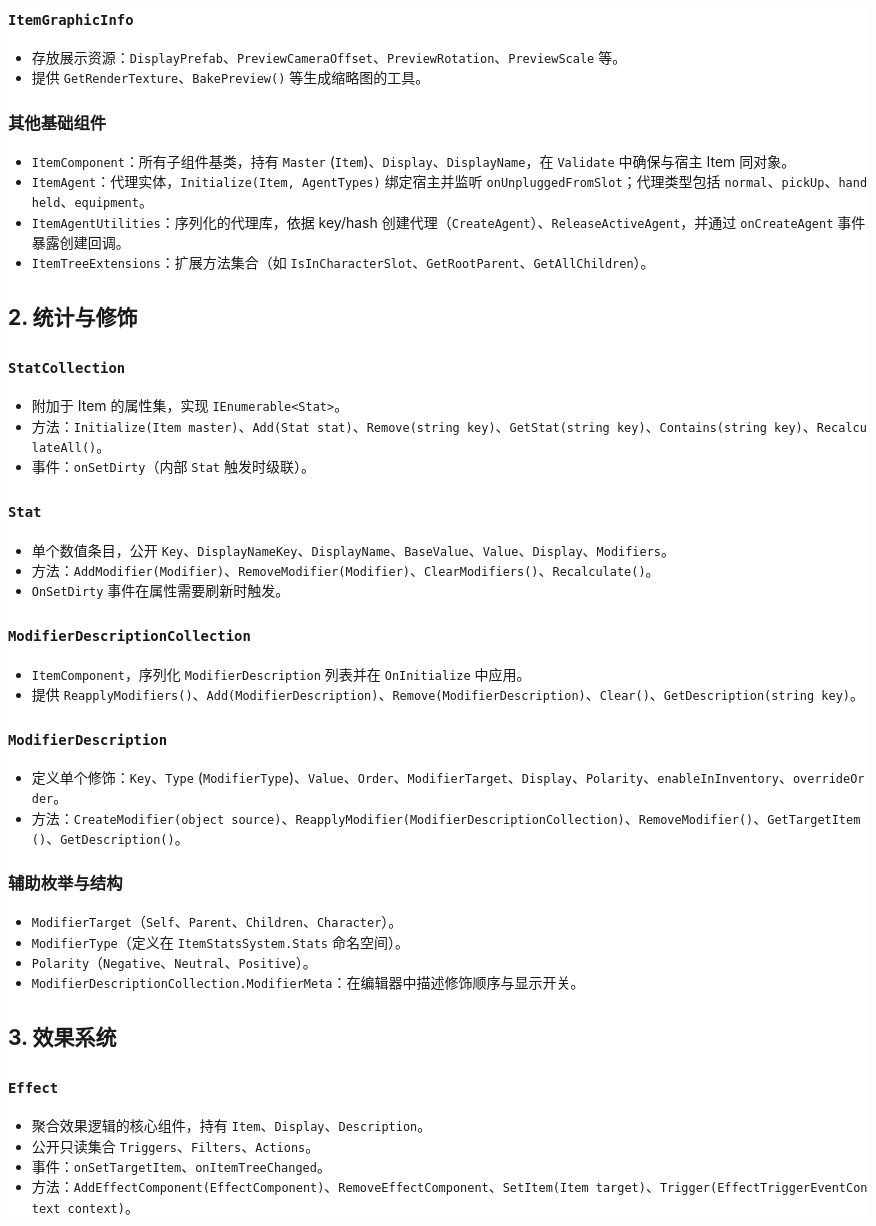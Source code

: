### `ItemGraphicInfo`
- 存放展示资源：`DisplayPrefab`、`PreviewCameraOffset`、`PreviewRotation`、`PreviewScale` 等。
- 提供 `GetRenderTexture`、`BakePreview()` 等生成缩略图的工具。

### 其他基础组件
- `ItemComponent`：所有子组件基类，持有 `Master` (`Item`)、`Display`、`DisplayName`，在 `Validate` 中确保与宿主 Item 同对象。
- `ItemAgent`：代理实体，`Initialize(Item, AgentTypes)` 绑定宿主并监听 `onUnpluggedFromSlot`；代理类型包括 `normal`、`pickUp`、`handheld`、`equipment`。
- `ItemAgentUtilities`：序列化的代理库，依据 key/hash 创建代理（`CreateAgent`）、`ReleaseActiveAgent`，并通过 `onCreateAgent` 事件暴露创建回调。
- `ItemTreeExtensions`：扩展方法集合（如 `IsInCharacterSlot`、`GetRootParent`、`GetAllChildren`）。

## 2. 统计与修饰

### `StatCollection`
- 附加于 Item 的属性集，实现 `IEnumerable<Stat>`。
- 方法：`Initialize(Item master)`、`Add(Stat stat)`、`Remove(string key)`、`GetStat(string key)`、`Contains(string key)`、`RecalculateAll()`。
- 事件：`onSetDirty`（内部 `Stat` 触发时级联）。

### `Stat`
- 单个数值条目，公开 `Key`、`DisplayNameKey`、`DisplayName`、`BaseValue`、`Value`、`Display`、`Modifiers`。
- 方法：`AddModifier(Modifier)`、`RemoveModifier(Modifier)`、`ClearModifiers()`、`Recalculate()`。
- `OnSetDirty` 事件在属性需要刷新时触发。

### `ModifierDescriptionCollection`
- `ItemComponent`，序列化 `ModifierDescription` 列表并在 `OnInitialize` 中应用。
- 提供 `ReapplyModifiers()`、`Add(ModifierDescription)`、`Remove(ModifierDescription)`、`Clear()`、`GetDescription(string key)`。

### `ModifierDescription`
- 定义单个修饰：`Key`、`Type` (`ModifierType`)、`Value`、`Order`、`ModifierTarget`、`Display`、`Polarity`、`enableInInventory`、`overrideOrder`。
- 方法：`CreateModifier(object source)`、`ReapplyModifier(ModifierDescriptionCollection)`、`RemoveModifier()`、`GetTargetItem()`、`GetDescription()`。

### 辅助枚举与结构
- `ModifierTarget`（`Self`、`Parent`、`Children`、`Character`）。
- `ModifierType`（定义在 `ItemStatsSystem.Stats` 命名空间）。
- `Polarity`（`Negative`、`Neutral`、`Positive`）。
- `ModifierDescriptionCollection.ModifierMeta`：在编辑器中描述修饰顺序与显示开关。

## 3. 效果系统

### `Effect`
- 聚合效果逻辑的核心组件，持有 `Item`、`Display`、`Description`。
- 公开只读集合 `Triggers`、`Filters`、`Actions`。
- 事件：`onSetTargetItem`、`onItemTreeChanged`。
- 方法：`AddEffectComponent(EffectComponent)`、`RemoveEffectComponent`、`SetItem(Item target)`、`Trigger(EffectTriggerEventContext context)`。
